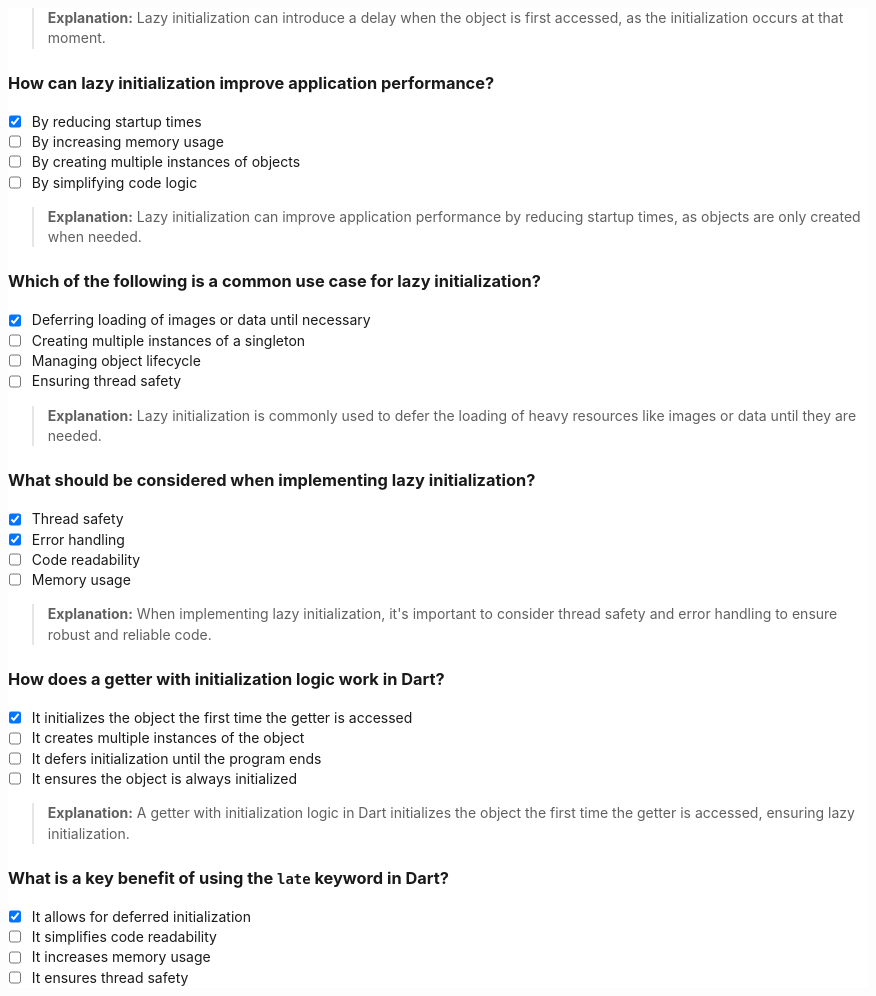 > **Explanation:** Lazy initialization can introduce a delay when the object is first accessed, as the initialization occurs at that moment.

### How can lazy initialization improve application performance?

- [x] By reducing startup times
- [ ] By increasing memory usage
- [ ] By creating multiple instances of objects
- [ ] By simplifying code logic

> **Explanation:** Lazy initialization can improve application performance by reducing startup times, as objects are only created when needed.

### Which of the following is a common use case for lazy initialization?

- [x] Deferring loading of images or data until necessary
- [ ] Creating multiple instances of a singleton
- [ ] Managing object lifecycle
- [ ] Ensuring thread safety

> **Explanation:** Lazy initialization is commonly used to defer the loading of heavy resources like images or data until they are needed.

### What should be considered when implementing lazy initialization?

- [x] Thread safety
- [x] Error handling
- [ ] Code readability
- [ ] Memory usage

> **Explanation:** When implementing lazy initialization, it's important to consider thread safety and error handling to ensure robust and reliable code.

### How does a getter with initialization logic work in Dart?

- [x] It initializes the object the first time the getter is accessed
- [ ] It creates multiple instances of the object
- [ ] It defers initialization until the program ends
- [ ] It ensures the object is always initialized

> **Explanation:** A getter with initialization logic in Dart initializes the object the first time the getter is accessed, ensuring lazy initialization.

### What is a key benefit of using the `late` keyword in Dart?

- [x] It allows for deferred initialization
- [ ] It simplifies code readability
- [ ] It increases memory usage
- [ ] It ensures thread safety
